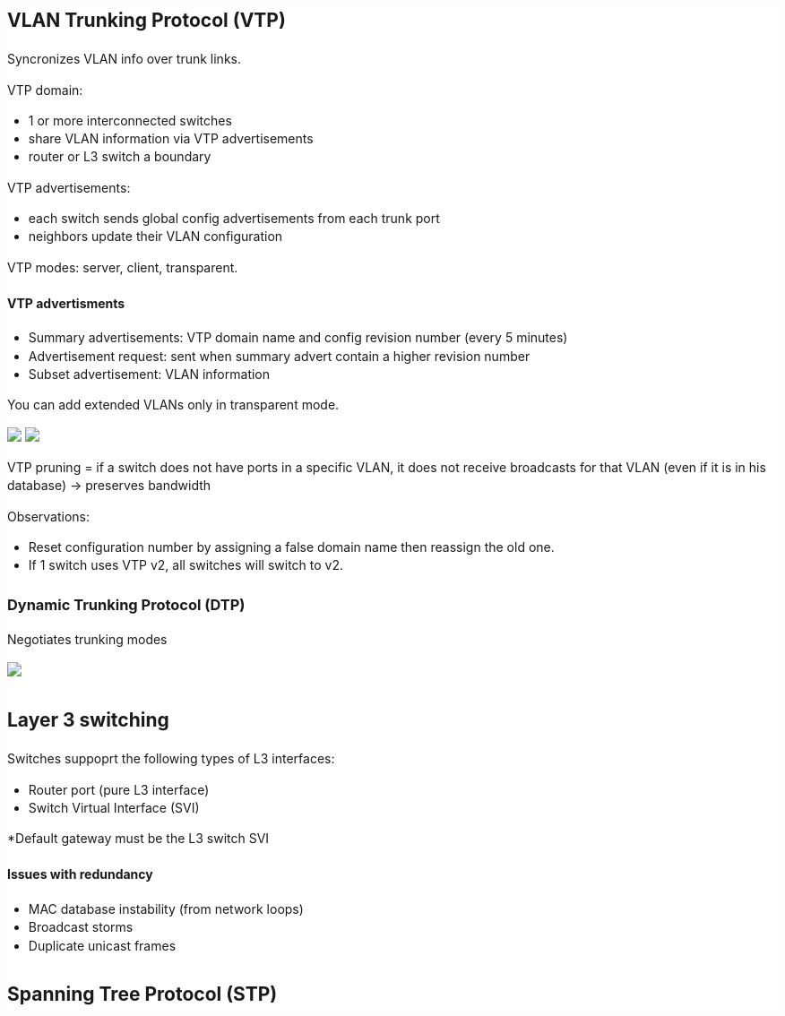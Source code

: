 
## VLAN Trunking Protocol (VTP)
Syncronizes VLAN info over trunk links.

VTP domain:
* 1 or more interconnected switches
* share VLAN information via VTP advertisements 
* router or L3 switch a boundary

VTP advertisements:
* each switch sends global config advertisements from each trunk port
* neighbors update their VLAN configuration

VTP modes: server, client, transparent.

#### VTP advertisments
- Summary advertisements: VTP domain name and config revision number (every 5 minutes)
- Advertisement request: sent when summary advert contain a higher revision number
- Subset advertisement: VLAN information

You can add extended VLANs only in transparent mode.


![](/static/images/vtp.png)
![](/static/images/vtp-q.png)

VTP pruning = if a switch does not have ports in a specific VLAN, it does not receive broadcasts for that VLAN (even if it is in his database) -> preserves bandwidth

Observations: 
* Reset configuration number by assigning a false domain name then reassign the old one.
* If 1 switch uses VTP v2, all switches will switch to v2.

### Dynamic Trunking Protocol (DTP)
Negotiates trunking modes

![](/static/images/dtp.png)

  
## Layer 3 switching
Switches suppoprt the following types of L3 interfaces:
* Router port (pure L3 interface)
* Switch Virtual Interface (SVI)

*Default gateway must be the L3 switch SVI

#### Issues with redundancy
* MAC database instability (from network loops)
* Broadcast storms
* Duplicate unicast frames

## Spanning Tree Protocol (STP)
